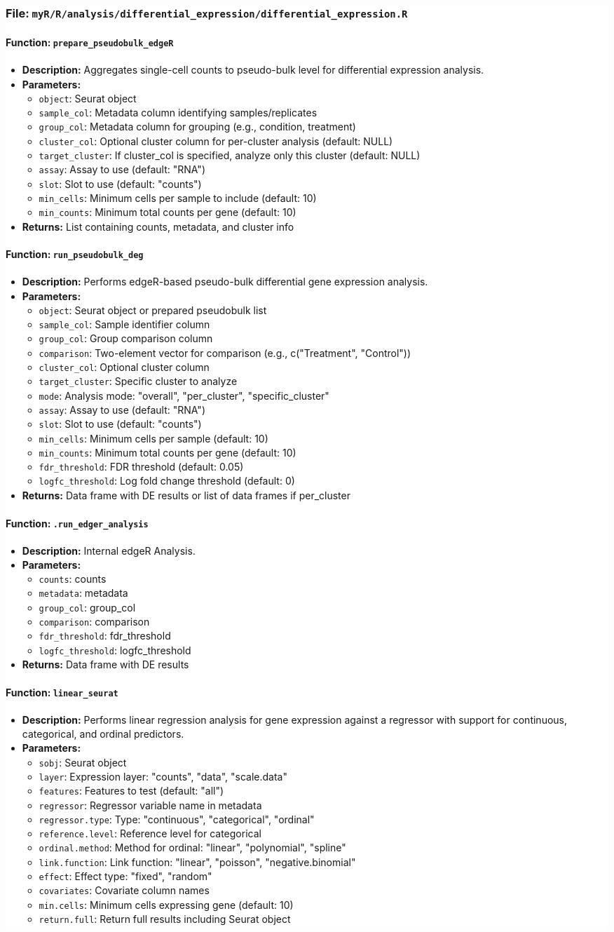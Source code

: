 ### File: `myR/R/analysis/differential_expression/differential_expression.R`

#### Function: `prepare_pseudobulk_edgeR`
- **Description:** Aggregates single-cell counts to pseudo-bulk level for differential expression analysis.
- **Parameters:**
  - `object`: Seurat object
  - `sample_col`: Metadata column identifying samples/replicates
  - `group_col`: Metadata column for grouping (e.g., condition, treatment)
  - `cluster_col`: Optional cluster column for per-cluster analysis (default: NULL)
  - `target_cluster`: If cluster_col is specified, analyze only this cluster (default: NULL)
  - `assay`: Assay to use (default: "RNA")
  - `slot`: Slot to use (default: "counts")
  - `min_cells`: Minimum cells per sample to include (default: 10)
  - `min_counts`: Minimum total counts per gene (default: 10)
- **Returns:** List containing counts, metadata, and cluster info

#### Function: `run_pseudobulk_deg`
- **Description:** Performs edgeR-based pseudo-bulk differential gene expression analysis.
- **Parameters:**
  - `object`: Seurat object or prepared pseudobulk list
  - `sample_col`: Sample identifier column
  - `group_col`: Group comparison column
  - `comparison`: Two-element vector for comparison (e.g., c("Treatment", "Control"))
  - `cluster_col`: Optional cluster column
  - `target_cluster`: Specific cluster to analyze
  - `mode`: Analysis mode: "overall", "per_cluster", "specific_cluster"
  - `assay`: Assay to use (default: "RNA")
  - `slot`: Slot to use (default: "counts")
  - `min_cells`: Minimum cells per sample (default: 10)
  - `min_counts`: Minimum total counts per gene (default: 10)
  - `fdr_threshold`: FDR threshold (default: 0.05)
  - `logfc_threshold`: Log fold change threshold (default: 0)
- **Returns:** Data frame with DE results or list of data frames if per_cluster

#### Function: `.run_edger_analysis`
- **Description:** Internal edgeR Analysis.
- **Parameters:**
  - `counts`: counts
  - `metadata`: metadata
  - `group_col`: group_col
  - `comparison`: comparison
  - `fdr_threshold`: fdr_threshold
  - `logfc_threshold`: logfc_threshold
- **Returns:** Data frame with DE results

#### Function: `linear_seurat`
- **Description:** Performs linear regression analysis for gene expression against a regressor with support for continuous, categorical, and ordinal predictors.
- **Parameters:**
  - `sobj`: Seurat object
  - `layer`: Expression layer: "counts", "data", "scale.data"
  - `features`: Features to test (default: "all")
  - `regressor`: Regressor variable name in metadata
  - `regressor.type`: Type: "continuous", "categorical", "ordinal"
  - `reference.level`: Reference level for categorical
  - `ordinal.method`: Method for ordinal: "linear", "polynomial", "spline"
  - `link.function`: Link function: "linear", "poisson", "negative.binomial"
  - `effect`: Effect type: "fixed", "random"
  - `covariates`: Covariate column names
  - `min.cells`: Minimum cells expressing gene (default: 10)
  - `return.full`: Return full results including Seurat object